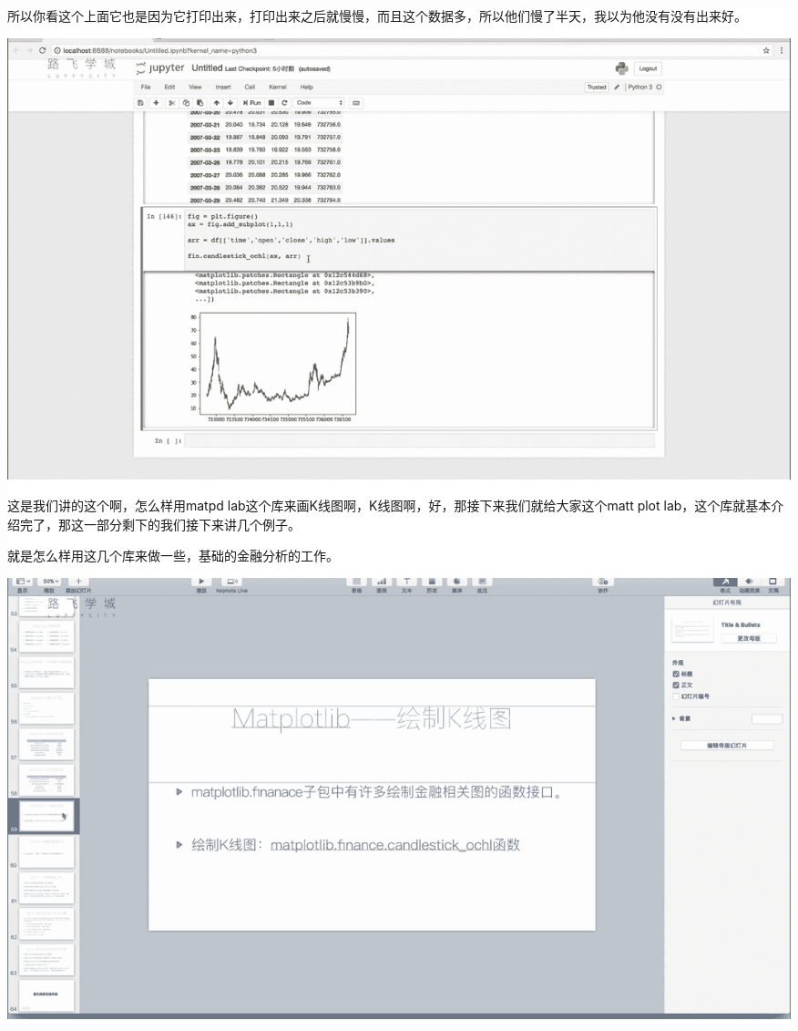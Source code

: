 所以你看这个上面它也是因为它打印出来，打印出来之后就慢慢，而且这个数据多，所以他们慢了半天，我以为他没有没有出来好。



![](img/7dbbe6da107498f9b4b805d938d65b0f_56.png)

这是我们讲的这个啊，怎么样用matpd lab这个库来画K线图啊，K线图啊，好，那接下来我们就给大家这个matt plot lab，这个库就基本介绍完了，那这一部分剩下的我们接下来讲几个例子。

就是怎么样用这几个库来做一些，基础的金融分析的工作。

![](img/7dbbe6da107498f9b4b805d938d65b0f_58.png)